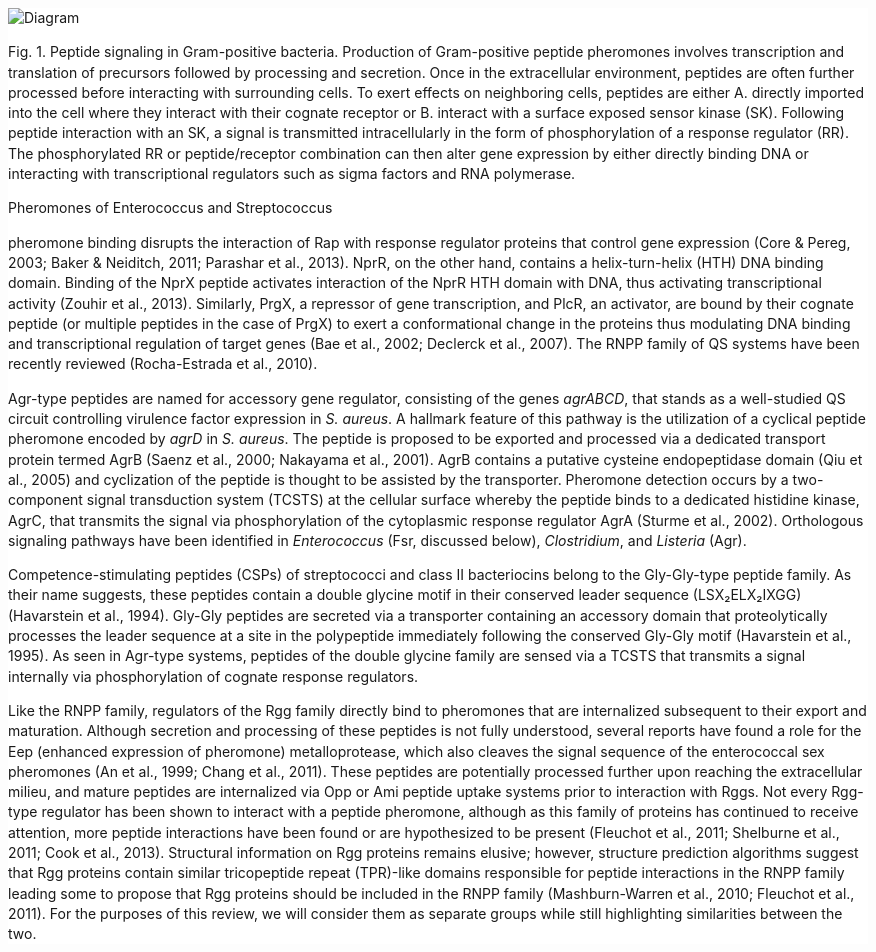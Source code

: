 ![Diagram](attachment://image.png)

Fig. 1. Peptide signaling in Gram-positive bacteria. Production of Gram-positive peptide pheromones involves transcription and translation of precursors followed by processing and secretion. Once in the extracellular environment, peptides are often further processed before interacting with surrounding cells. To exert effects on neighboring cells, peptides are either A. directly imported into the cell where they interact with their cognate receptor or B. interact with a surface exposed sensor kinase (SK). Following peptide interaction with an SK, a signal is transmitted intracellularly in the form of phosphorylation of a response regulator (RR). The phosphorylated RR or peptide/receptor combination can then alter gene expression by either directly binding DNA or interacting with transcriptional regulators such as sigma factors and RNA polymerase.

Pheromones of Enterococcus and Streptococcus

pheromone binding disrupts the interaction of Rap with response regulator proteins that control gene expression (Core & Pereg, 2003; Baker & Neiditch, 2011; Parashar et al., 2013). NprR, on the other hand, contains a helix-turn-helix (HTH) DNA binding domain. Binding of the NprX peptide activates interaction of the NprR HTH domain with DNA, thus activating transcriptional activity (Zouhir et al., 2013). Similarly, PrgX, a repressor of gene transcription, and PlcR, an activator, are bound by their cognate peptide (or multiple peptides in the case of PrgX) to exert a conformational change in the proteins thus modulating DNA binding and transcriptional regulation of target genes (Bae et al., 2002; Declerck et al., 2007). The RNPP family of QS systems have been recently reviewed (Rocha-Estrada et al., 2010).

Agr-type peptides are named for accessory gene regulator, consisting of the genes *agrABCD*, that stands as a well-studied QS circuit controlling virulence factor expression in *S. aureus*. A hallmark feature of this pathway is the utilization of a cyclical peptide pheromone encoded by *agrD* in *S. aureus*. The peptide is proposed to be exported and processed via a dedicated transport protein termed AgrB (Saenz et al., 2000; Nakayama et al., 2001). AgrB contains a putative cysteine endopeptidase domain (Qiu et al., 2005) and cyclization of the peptide is thought to be assisted by the transporter. Pheromone detection occurs by a two-component signal transduction system (TCSTS) at the cellular surface whereby the peptide binds to a dedicated histidine kinase, AgrC, that transmits the signal via phosphorylation of the cytoplasmic response regulator AgrA (Sturme et al., 2002). Orthologous signaling pathways have been identified in *Enterococcus* (Fsr, discussed below), *Clostridium*, and *Listeria* (Agr).

Competence-stimulating peptides (CSPs) of streptococci and class II bacteriocins belong to the Gly-Gly-type peptide family. As their name suggests, these peptides contain a double glycine motif in their conserved leader sequence (LSX₂ELX₂IXGG) (Havarstein et al., 1994). Gly-Gly peptides are secreted via a transporter containing an accessory domain that proteolytically processes the leader sequence at a site in the polypeptide immediately following the conserved Gly-Gly motif (Havarstein et al., 1995). As seen in Agr-type systems, peptides of the double glycine family are sensed via a TCSTS that transmits a signal internally via phosphorylation of cognate response regulators.

Like the RNPP family, regulators of the Rgg family directly bind to pheromones that are internalized subsequent to their export and maturation. Although secretion and processing of these peptides is not fully understood, several reports have found a role for the Eep (enhanced expression of pheromone) metalloprotease, which also cleaves the signal sequence of the enterococcal sex pheromones (An et al., 1999; Chang et al., 2011). These peptides are potentially processed further upon reaching the extracellular milieu, and mature peptides are internalized via Opp or Ami peptide uptake systems prior to interaction with Rggs. Not every Rgg-type regulator has been shown to interact with a peptide pheromone, although as this family of proteins has continued to receive attention, more peptide interactions have been found or are hypothesized to be present (Fleuchot et al., 2011; Shelburne et al., 2011; Cook et al., 2013). Structural information on Rgg proteins remains elusive; however, structure prediction algorithms suggest that Rgg proteins contain similar tricopeptide repeat (TPR)-like domains responsible for peptide interactions in the RNPP family leading some to propose that Rgg proteins should be included in the RNPP family (Mashburn-Warren et al., 2010; Fleuchot et al., 2011). For the purposes of this review, we will consider them as separate groups while still highlighting similarities between the two.
